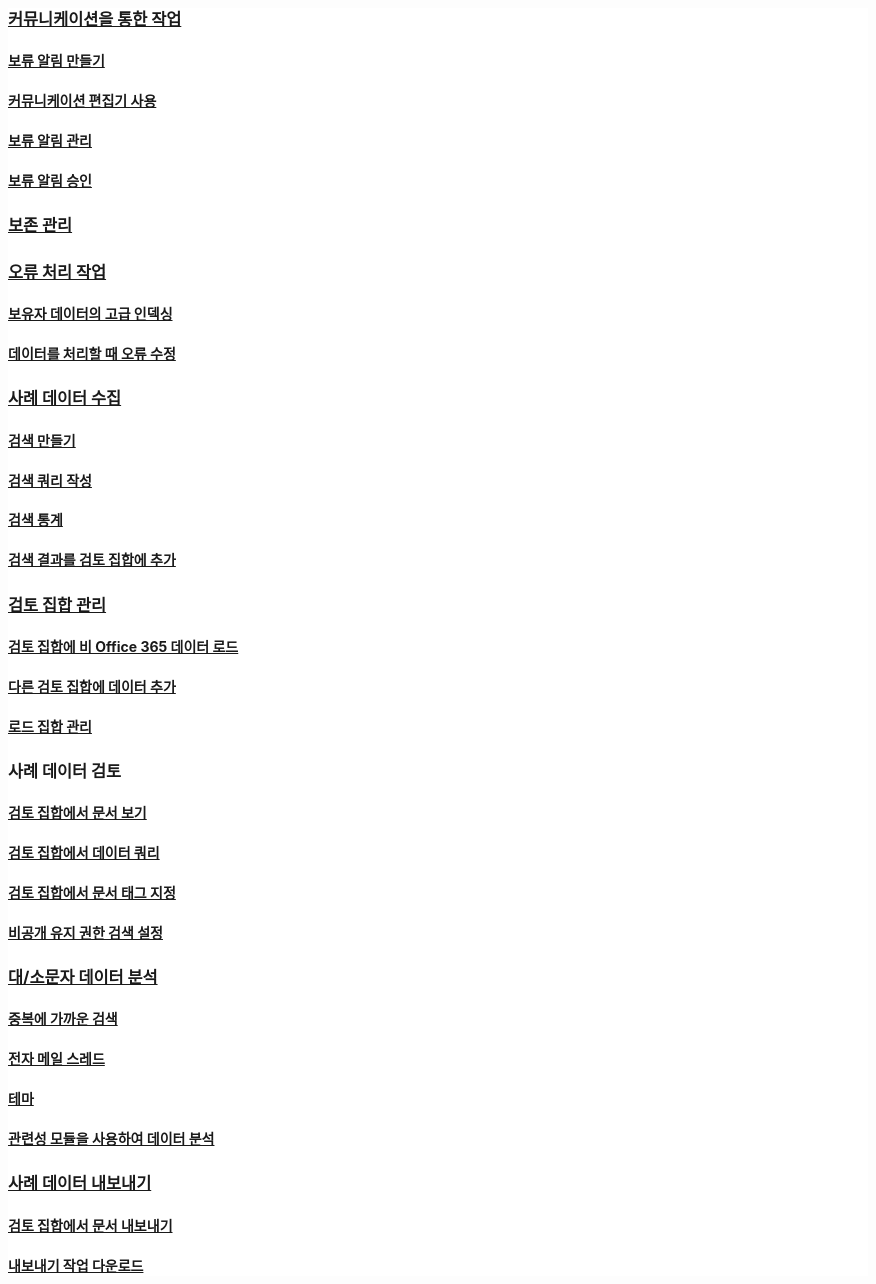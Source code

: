 ### [커뮤니케이션을 통한 작업](managing-custodian-communications.md)
#### [보류 알림 만들기](create-hold-notification.md)
#### [커뮤니케이션 편집기 사용](using-communications-editor.md)
#### [보류 알림 관리](manage-hold-notification.md)
#### [보류 알림 승인](acknowledge-hold-notification.md)

### [보존 관리](managing-holds.md)

### [오류 처리 작업](processing-data-for-case.md)
#### [보유자 데이터의 고급 인덱싱](indexing-custodian-data.md)
#### [데이터를 처리할 때 오류 수정](error-remediation-when-processing-data-in-advanced-ediscovery.md)

### [사례 데이터 수집](collecting-data-for-ediscovery.md)
#### [검색 만들기](create-search-to-collect-data.md)
#### [검색 쿼리 작성](building-search-queries.md)
#### [검색 통계](search-statistics.md)
#### [검색 결과를 검토 집합에 추가](add-data-to-review-set.md)

### [검토 집합 관리](managing-review-sets.md)
#### [검토 집합에 비 Office 365 데이터 로드](load-non-Office-365-data-into-a-review-set.md)
#### [다른 검토 집합에 데이터 추가](add-data-to-review-set-from-another-review-set.md)
#### [로드 집합 관리](manage-load-sets-in-advanced-ediscovery.md)

### 사례 데이터 검토
#### [검토 집합에서 문서 보기](view-documents-in-review-set.md)
#### [검토 집합에서 데이터 쿼리](review-set-search.md)
#### [검토 집합에서 문서 태그 지정](tagging-documents.md)
#### [비공개 유지 권한 검색 설정](attorney-privilege-detection.md)

### [대/소문자 데이터 분석](analyzing-data-in-review-set.md)
#### [중복에 가까운 검색](near-duplicate-detection-in-advanced-ediscovery.md)
#### [전자 메일 스레드](email-threading-in-advanced-ediscovery.md)
#### [테마](themes-in-advanced-ediscovery.md)
#### [관련성 모듈을 사용하여 데이터 분석](using-relevance.md)

### [사례 데이터 내보내기](exporting-data-ediscover20.md)
#### [검토 집합에서 문서 내보내기](export-documents-from-review-set.md)
#### [내보내기 작업 다운로드](download-export-jobs.md)
